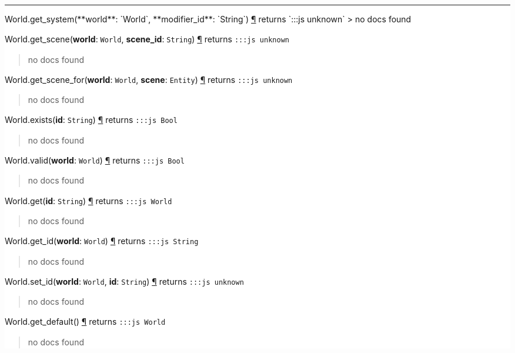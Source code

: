 <hr/>
<endpoint module="luxe: world/world" class="World" signature="get_system(world : World, modifier_id : String)"></endpoint>
<signature id="World.get_system+2">World.get_system(**world**: `World`, **modifier_id**: `String`)
<a class="headerlink" href="#World.get_system+2" title="Permanent link">¶</a></signature>
<span class='api_ret'>returns</span> `:::js unknown`
> no docs found   

<endpoint module="luxe: world/world" class="World" signature="get_scene(world : World, scene_id : String)"></endpoint>
<signature id="World.get_scene+2">World.get_scene(**world**: `World`, **scene_id**: `String`)
<a class="headerlink" href="#World.get_scene+2" title="Permanent link">¶</a></signature>
<span class='api_ret'>returns</span> `:::js unknown`
> no docs found   

<endpoint module="luxe: world/world" class="World" signature="get_scene_for(world : World, scene : Entity)"></endpoint>
<signature id="World.get_scene_for+2">World.get_scene_for(**world**: `World`, **scene**: `Entity`)
<a class="headerlink" href="#World.get_scene_for+2" title="Permanent link">¶</a></signature>
<span class='api_ret'>returns</span> `:::js unknown`
> no docs found   

<endpoint module="luxe: world/world" class="World" signature="exists(id : String)"></endpoint>
<signature id="World.exists">World.exists(**id**: `String`)
<a class="headerlink" href="#World.exists" title="Permanent link">¶</a></signature>
<span class='api_ret'>returns</span> `:::js Bool`
> no docs found   

<endpoint module="luxe: world/world" class="World" signature="valid(world : World)"></endpoint>
<signature id="World.valid">World.valid(**world**: `World`)
<a class="headerlink" href="#World.valid" title="Permanent link">¶</a></signature>
<span class='api_ret'>returns</span> `:::js Bool`
> no docs found   

<endpoint module="luxe: world/world" class="World" signature="get(id : String)"></endpoint>
<signature id="World.get">World.get(**id**: `String`)
<a class="headerlink" href="#World.get" title="Permanent link">¶</a></signature>
<span class='api_ret'>returns</span> `:::js World`
> no docs found   

<endpoint module="luxe: world/world" class="World" signature="get_id(world : World)"></endpoint>
<signature id="World.get_id">World.get_id(**world**: `World`)
<a class="headerlink" href="#World.get_id" title="Permanent link">¶</a></signature>
<span class='api_ret'>returns</span> `:::js String`
> no docs found   

<endpoint module="luxe: world/world" class="World" signature="set_id(world : World, id : String)"></endpoint>
<signature id="World.set_id+2">World.set_id(**world**: `World`, **id**: `String`)
<a class="headerlink" href="#World.set_id+2" title="Permanent link">¶</a></signature>
<span class='api_ret'>returns</span> `:::js unknown`
> no docs found   

<endpoint module="luxe: world/world" class="World" signature="get_default()"></endpoint>
<signature id="World.get_default">World.get_default()
<a class="headerlink" href="#World.get_default" title="Permanent link">¶</a></signature>
<span class='api_ret'>returns</span> `:::js World`
> no docs found   
